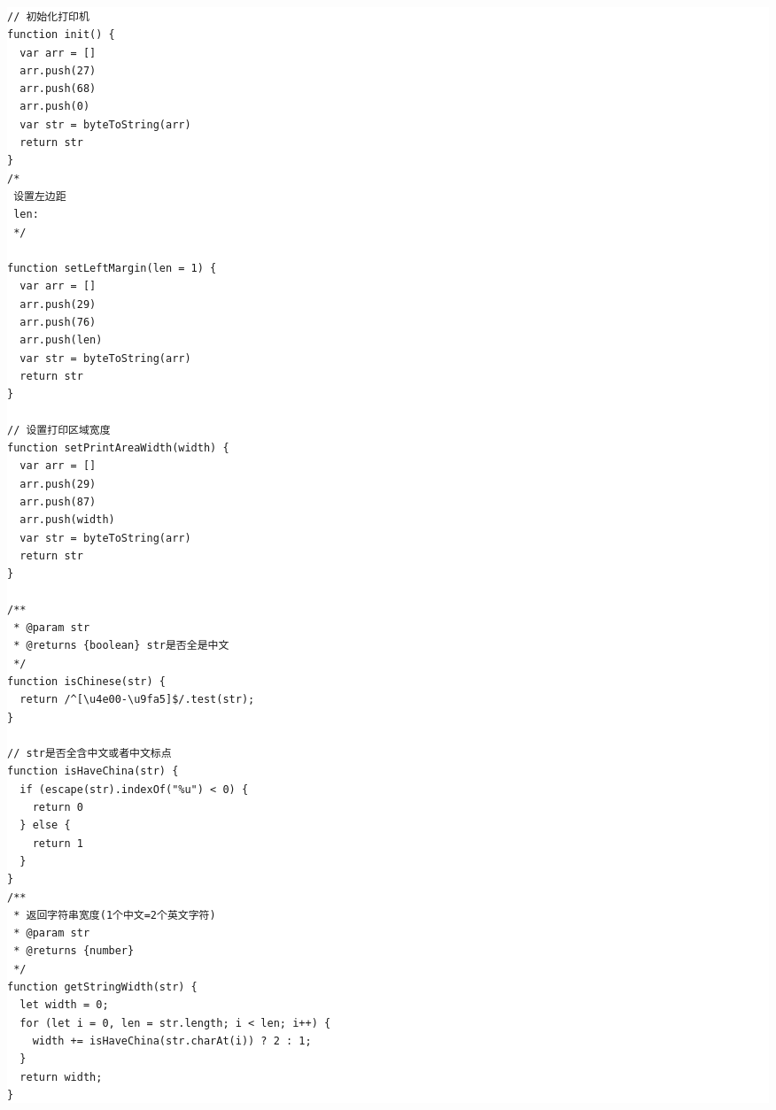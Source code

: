     // 初始化打印机
    function init() {
      var arr = []
      arr.push(27)
      arr.push(68)
      arr.push(0)
      var str = byteToString(arr)
      return str
    }
    /* 
     设置左边距
     len:
     */

    function setLeftMargin(len = 1) {
      var arr = []
      arr.push(29)
      arr.push(76)
      arr.push(len)
      var str = byteToString(arr)
      return str
    }

    // 设置打印区域宽度
    function setPrintAreaWidth(width) {
      var arr = []
      arr.push(29)
      arr.push(87)
      arr.push(width)
      var str = byteToString(arr)
      return str
    }

    /**
     * @param str
     * @returns {boolean} str是否全是中文
     */
    function isChinese(str) {
      return /^[\u4e00-\u9fa5]$/.test(str);
    }

    // str是否全含中文或者中文标点
    function isHaveChina(str) {
      if (escape(str).indexOf("%u") < 0) {
        return 0
      } else {
        return 1
      }
    }
    /**
     * 返回字符串宽度(1个中文=2个英文字符)
     * @param str
     * @returns {number}
     */
    function getStringWidth(str) {
      let width = 0;
      for (let i = 0, len = str.length; i < len; i++) {
        width += isHaveChina(str.charAt(i)) ? 2 : 1;
      }
      return width;
    }
